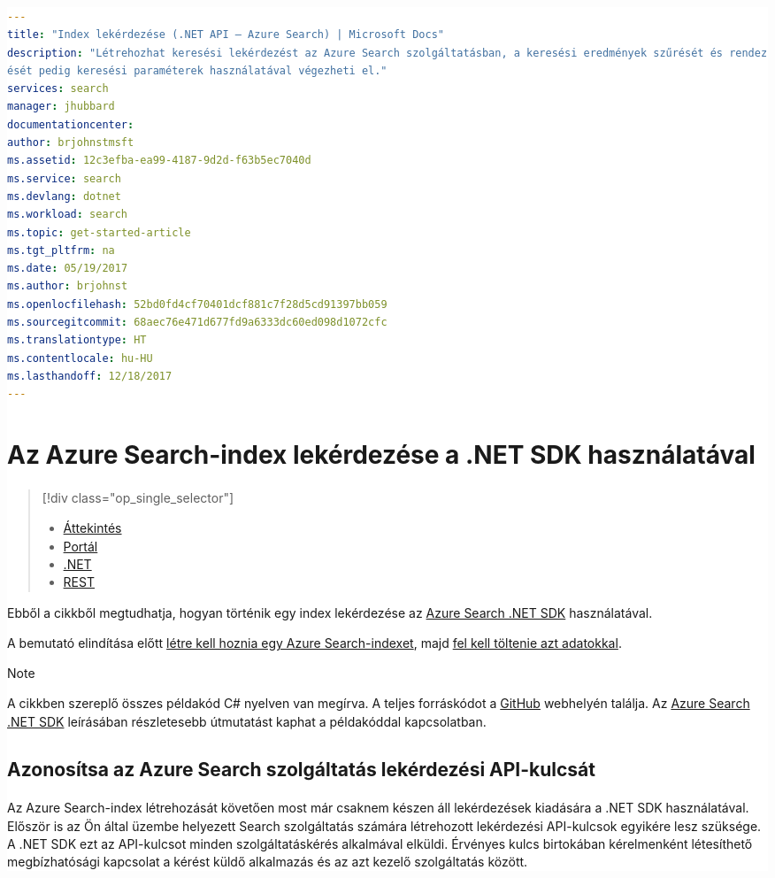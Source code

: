 ```yaml
---
title: "Index lekérdezése (.NET API – Azure Search) | Microsoft Docs"
description: "Létrehozhat keresési lekérdezést az Azure Search szolgáltatásban, a keresési eredmények szűrését és rendezését pedig keresési paraméterek használatával végezheti el."
services: search
manager: jhubbard
documentationcenter: 
author: brjohnstmsft
ms.assetid: 12c3efba-ea99-4187-9d2d-f63b5ec7040d
ms.service: search
ms.devlang: dotnet
ms.workload: search
ms.topic: get-started-article
ms.tgt_pltfrm: na
ms.date: 05/19/2017
ms.author: brjohnst
ms.openlocfilehash: 52bd0fd4cf70401dcf881c7f28d5cd91397bb059
ms.sourcegitcommit: 68aec76e471d677fd9a6333dc60ed098d1072cfc
ms.translationtype: HT
ms.contentlocale: hu-HU
ms.lasthandoff: 12/18/2017
---
```

# <a name="query-your-azure-search-index-using-the-net-sdk"></a>Az Azure Search-index lekérdezése a .NET SDK használatával
> [!div class="op_single_selector"]
> * [Áttekintés](search-query-overview.md)
> * [Portál](search-explorer.md)
> * [.NET](search-query-dotnet.md)
> * [REST](search-query-rest-api.md)
> 
> 

Ebből a cikkből megtudhatja, hogyan történik egy index lekérdezése az [Azure Search .NET SDK](https://aka.ms/search-sdk) használatával.

A bemutató elindítása előtt [létre kell hoznia egy Azure Search-indexet](search-what-is-an-index.md), majd [fel kell töltenie azt adatokkal](search-what-is-data-import.md).

> [!NOTE]
> A cikkben szereplő összes példakód C# nyelven van megírva. A teljes forráskódot a [GitHub](http://aka.ms/search-dotnet-howto) webhelyén találja. Az [Azure Search .NET SDK](search-howto-dotnet-sdk.md) leírásában részletesebb útmutatást kaphat a példakóddal kapcsolatban.

## <a name="identify-your-azure-search-services-query-api-key"></a>Azonosítsa az Azure Search szolgáltatás lekérdezési API-kulcsát
Az Azure Search-index létrehozását követően most már csaknem készen áll lekérdezések kiadására a .NET SDK használatával. Először is az Ön által üzembe helyezett Search szolgáltatás számára létrehozott lekérdezési API-kulcsok egyikére lesz szüksége. A .NET SDK ezt az API-kulcsot minden szolgáltatáskérés alkalmával elküldi. Érvényes kulcs birtokában kérelmenként létesíthető megbízhatósági kapcsolat a kérést küldő alkalmazás és az azt kezelő szolgáltatás között.

